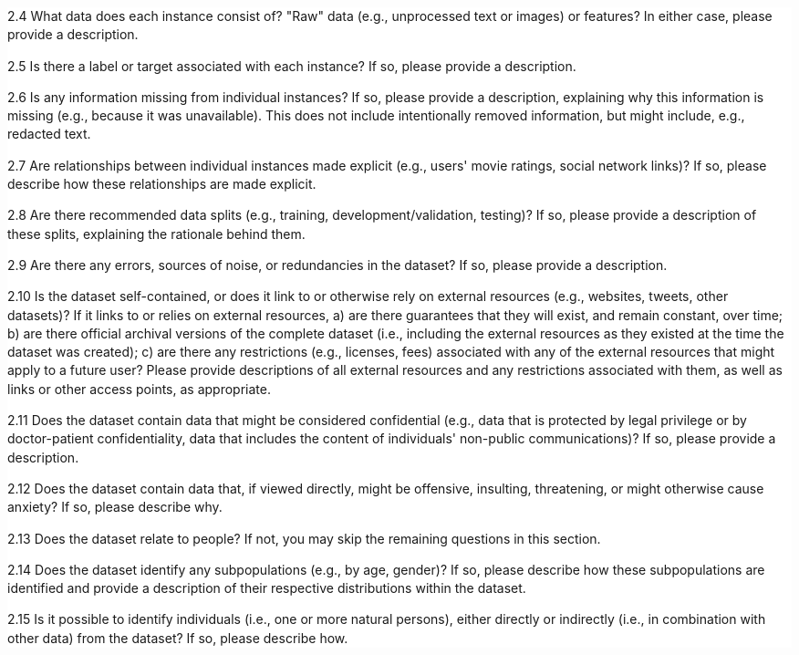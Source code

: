 2.4  What data does each instance consist of?
     "Raw" data (e.g., unprocessed text or images)
     or features? In either case, please provide a description.

2.5  Is there a label or target associated with each instance?
     If so, please provide a description.

2.6  Is any information missing from individual instances?
     If so, please provide a description, explaining why this information is
     missing (e.g., because it was unavailable). This does not include
         intentionally removed information, but might include, e.g., redacted text.

2.7  Are relationships between individual instances made
     explicit (e.g., users' movie ratings, social network links)?
     If so, please describe how these relationships are made explicit.

2.8  Are there recommended data splits (e.g., training, development/validation,
     testing)?
     If so, please provide a description of these splits, explaining the
     rationale behind them.

2.9  Are there any errors, sources of noise, or redundancies in the dataset?
     If so, please provide a description.

2.10 Is the dataset self-contained, or does it link to or otherwise rely on
     external resources (e.g., websites, tweets, other datasets)?
     If it links to or relies on external resources,
     a) are there guarantees that they will exist, and remain constant,
         over time;
     b) are there official archival versions of the complete dataset
     (i.e., including the external resources as they existed at the
     time the dataset was created);
     c) are there any restrictions (e.g., licenses, fees) associated with
     any of the external resources that might apply to a future user?
     Please provide descriptions of all external resources and any restrictions
     associated with them, as well as links or other access points, as
         appropriate.

2.11 Does the dataset contain data that might be considered confidential
     (e.g., data that is protected by legal privilege or by doctor-patient
     confidentiality, data that includes the content of individuals'
     non-public communications)?
     If so, please provide a description.

2.12 Does the dataset contain data that, if viewed directly, might be offensive,
     insulting, threatening, or might otherwise cause anxiety?
     If so, please describe why.

2.13 Does the dataset relate to people?
     If not, you may skip the remaining questions in this section.

2.14 Does the dataset identify any subpopulations (e.g., by age, gender)?
     If so, please describe how these subpopulations are identified and
     provide a description of their respective distributions within the dataset.

2.15 Is it possible to identify individuals (i.e., one or more natural persons),
     either directly or indirectly (i.e., in combination with other data)
     from the dataset?
     If so, please describe how.
